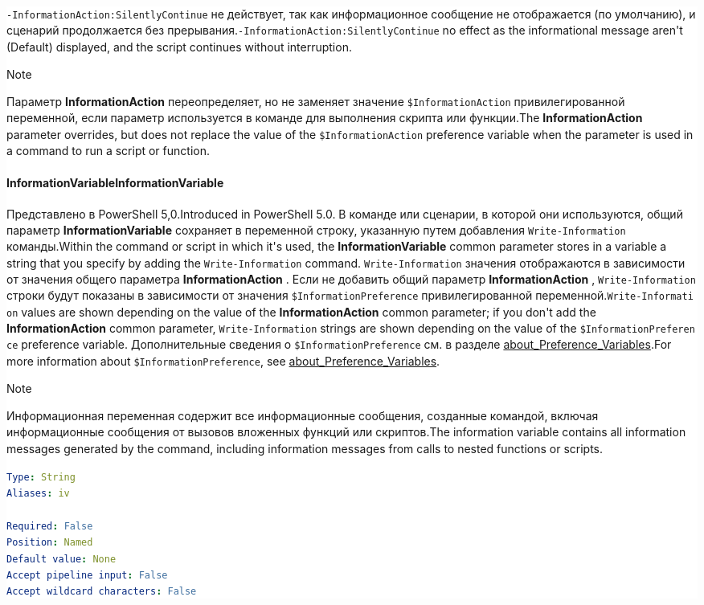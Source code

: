 <span data-ttu-id="447bd-201">`-InformationAction:SilentlyContinue` не действует, так как информационное сообщение не отображается (по умолчанию), и сценарий продолжается без прерывания.</span><span class="sxs-lookup"><span data-stu-id="447bd-201">`-InformationAction:SilentlyContinue` no effect as the informational message aren't (Default) displayed, and the script continues without interruption.</span></span>

> [!NOTE]
> <span data-ttu-id="447bd-202">Параметр **InformationAction** переопределяет, но не заменяет значение `$InformationAction` привилегированной переменной, если параметр используется в команде для выполнения скрипта или функции.</span><span class="sxs-lookup"><span data-stu-id="447bd-202">The **InformationAction** parameter overrides, but does not replace the value of the `$InformationAction` preference variable when the parameter is used in a command to run a script or function.</span></span>

#### <a name="informationvariable"></a><span data-ttu-id="447bd-203">InformationVariable</span><span class="sxs-lookup"><span data-stu-id="447bd-203">InformationVariable</span></span>

<span data-ttu-id="447bd-204">Представлено в PowerShell 5,0.</span><span class="sxs-lookup"><span data-stu-id="447bd-204">Introduced in PowerShell 5.0.</span></span> <span data-ttu-id="447bd-205">В команде или сценарии, в которой они используются, общий параметр **InformationVariable** сохраняет в переменной строку, указанную путем добавления `Write-Information` команды.</span><span class="sxs-lookup"><span data-stu-id="447bd-205">Within the command or script in which it's used, the **InformationVariable** common parameter stores in a variable a string that you specify by adding the `Write-Information` command.</span></span> <span data-ttu-id="447bd-206">`Write-Information` значения отображаются в зависимости от значения общего параметра **InformationAction** . Если не добавить общий параметр **InformationAction** , `Write-Information` строки будут показаны в зависимости от значения `$InformationPreference` привилегированной переменной.</span><span class="sxs-lookup"><span data-stu-id="447bd-206">`Write-Information` values are shown depending on the value of the **InformationAction** common parameter; if you don't add the **InformationAction** common parameter, `Write-Information` strings are shown depending on the value of the `$InformationPreference` preference variable.</span></span> <span data-ttu-id="447bd-207">Дополнительные сведения о `$InformationPreference` см. в разделе [about_Preference_Variables](./about_Preference_Variables.md).</span><span class="sxs-lookup"><span data-stu-id="447bd-207">For more information about `$InformationPreference`, see [about_Preference_Variables](./about_Preference_Variables.md).</span></span>

> [!NOTE]
> <span data-ttu-id="447bd-208">Информационная переменная содержит все информационные сообщения, созданные командой, включая информационные сообщения от вызовов вложенных функций или скриптов.</span><span class="sxs-lookup"><span data-stu-id="447bd-208">The information variable contains all information messages generated by the command, including information messages from calls to nested functions or scripts.</span></span>

```yaml
Type: String
Aliases: iv

Required: False
Position: Named
Default value: None
Accept pipeline input: False
Accept wildcard characters: False
```
